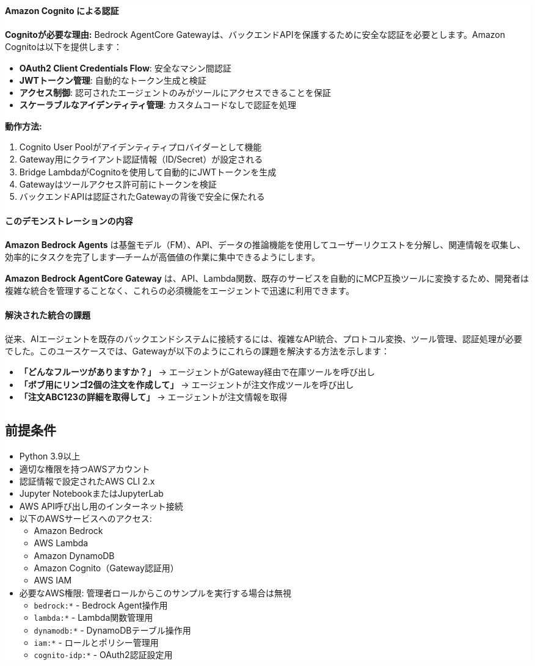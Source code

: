 #### Amazon Cognito による認証

**Cognitoが必要な理由:**
Bedrock AgentCore Gatewayは、バックエンドAPIを保護するために安全な認証を必要とします。Amazon Cognitoは以下を提供します：

- **OAuth2 Client Credentials Flow**: 安全なマシン間認証
- **JWTトークン管理**: 自動的なトークン生成と検証
- **アクセス制御**: 認可されたエージェントのみがツールにアクセスできることを保証
- **スケーラブルなアイデンティティ管理**: カスタムコードなしで認証を処理

**動作方法:**
1. Cognito User Poolがアイデンティティプロバイダーとして機能
2. Gateway用にクライアント認証情報（ID/Secret）が設定される
3. Bridge LambdaがCognitoを使用して自動的にJWTトークンを生成
4. Gatewayはツールアクセス許可前にトークンを検証
5. バックエンドAPIは認証されたGatewayの背後で安全に保たれる

#### このデモンストレーションの内容

**Amazon Bedrock Agents** は基盤モデル（FM）、API、データの推論機能を使用してユーザーリクエストを分解し、関連情報を収集し、効率的にタスクを完了します—チームが高価値の作業に集中できるようにします。

**Amazon Bedrock AgentCore Gateway** は、API、Lambda関数、既存のサービスを自動的にMCP互換ツールに変換するため、開発者は複雑な統合を管理することなく、これらの必須機能をエージェントで迅速に利用できます。

#### 解決された統合の課題

従来、AIエージェントを既存のバックエンドシステムに接続するには、複雑なAPI統合、プロトコル変換、ツール管理、認証処理が必要でした。このユースケースでは、Gatewayが以下のようにこれらの課題を解決する方法を示します：

- **「どんなフルーツがありますか？」** → エージェントがGateway経由で在庫ツールを呼び出し
- **「ボブ用にリンゴ2個の注文を作成して」** → エージェントが注文作成ツールを呼び出し
- **「注文ABC123の詳細を取得して」** → エージェントが注文情報を取得

## 前提条件

* Python 3.9以上
* 適切な権限を持つAWSアカウント
* 認証情報で設定されたAWS CLI 2.x
* Jupyter NotebookまたはJupyterLab
* AWS API呼び出し用のインターネット接続
* 以下のAWSサービスへのアクセス:
  * Amazon Bedrock
  * AWS Lambda
  * Amazon DynamoDB
  * Amazon Cognito（Gateway認証用）
  * AWS IAM
* 必要なAWS権限: 管理者ロールからこのサンプルを実行する場合は無視
  * `bedrock:*` - Bedrock Agent操作用
  * `lambda:*` - Lambda関数管理用
  * `dynamodb:*` - DynamoDBテーブル操作用
  * `iam:*` - ロールとポリシー管理用
  * `cognito-idp:*` - OAuth2認証設定用
